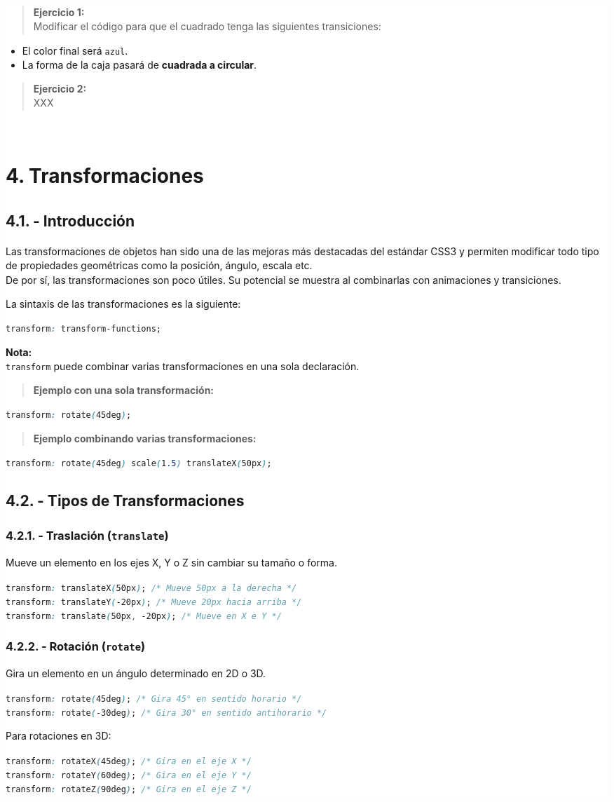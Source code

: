 >**Ejercicio 1:**  
Modificar el código para que el cuadrado tenga las siguientes transiciones:
- El color final será `azul`. 
- La forma de la caja pasará de **cuadrada a circular**.

>**Ejercicio 2:**  
XXX

<br>

# 4. Transformaciones
## 4.1. - Introducción
Las transformaciones de objetos han sido una de las mejoras más destacadas del estándar CSS3 y permiten modificar todo tipo de propiedades geométricas como la posición, ángulo, escala etc.  
De por sí, las transformaciones son poco útiles. Su potencial se muestra al combinarlas con animaciones y transiciones.


La sintaxis de las transformaciones es la siguiente:
```css
transform: transform-functions; 
```
**Nota:**  
`transform` puede combinar varias transformaciones en una sola declaración.

>**Ejemplo con una sola transformación:**
```css
transform: rotate(45deg);
```
>**Ejemplo combinando varias transformaciones:**
```css
transform: rotate(45deg) scale(1.5) translateX(50px);
```
## 4.2. - Tipos de Transformaciones
### 4.2.1. - Traslación (`translate`)
Mueve un elemento en los ejes X, Y o Z sin cambiar su tamaño o forma.
```css
transform: translateX(50px); /* Mueve 50px a la derecha */
transform: translateY(-20px); /* Mueve 20px hacia arriba */
transform: translate(50px, -20px); /* Mueve en X e Y */
```

### 4.2.2. - Rotación (`rotate`)
Gira un elemento en un ángulo determinado en 2D o 3D.
```css
transform: rotate(45deg); /* Gira 45° en sentido horario */
transform: rotate(-30deg); /* Gira 30° en sentido antihorario */
```

Para rotaciones en 3D:
```css
transform: rotateX(45deg); /* Gira en el eje X */
transform: rotateY(60deg); /* Gira en el eje Y */
transform: rotateZ(90deg); /* Gira en el eje Z */
```
